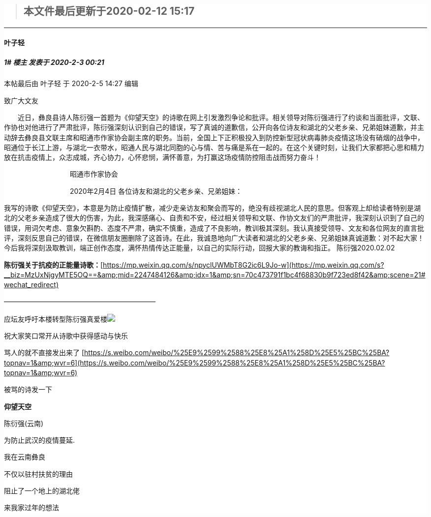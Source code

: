 > ## **本文件最后更新于2020-02-12 15:17** 



-----

####  叶子轻  
##### 1#       楼主       发表于 2020-2-3 00:21



 本帖最后由 叶子轻 于 2020-2-5 14:27 编辑 

致广大文友

　　近日，彝良县诗人陈衍强一首题为《仰望天空》的诗歌在网上引发激烈争论和批评。相关领导对陈衍强进行了约谈和当面批评，文联、作协也对他进行了严肃批评，陈衍强深刻认识到自己的错误，写了真诚的道歉信，公开向各位诗友和湖北的父老乡亲、兄弟姐妹道歉，并主动辞去彝良县文联主席和昭通市作家协会副主席的职务。当前，全国上下正积极投入到防控新型冠状病毒肺炎疫情这场没有硝烟的战争中，昭通位于长江上游，与湖北一衣带水，昭通人民与湖北同胞的心与情、苦与痛是系在一起的。在这个关键时刻，让我们大家都把心思和精力放在抗击疫情上，众志成城，齐心协力，心怀悲悯，满怀善意，为打赢这场疫情防控阻击战而努力奋斗！

                                  昭通市作家协会

                                  2020年2月4日
各位诗友和湖北的父老乡亲、兄弟姐妹：

我写的诗歌《仰望天空》，本意是为防止疫情扩散，减少走亲访友和聚会而写的，绝没有歧视湖北人民的意思。但客观上却给读者特别是湖北的父老乡亲造成了很大的伤害，为此，我深感痛心、自责和不安，经过相关领导和文联、作协文友们的严肃批评，我深刻认识到了自己的错误，用词欠考虑、意象欠斟酌、态度不严肃，确实不慎重，造成了不良影响，教训极其深刻。我认真接受领导、文友和各位网友的直言批评，深刻反思自己的错误，在微信朋友圈删除了这首诗。在此，我诚恳地向广大读者和湖北的父老乡亲、兄弟姐妹真诚道歉：对不起大家！今后我将深刻汲取教训，端正创作态度，满怀热情传达正能量，以自己的实际行动，回报大家的教诲和指正。
陈衍强2020.02.02



<strong>陈衍强关于抗疫的正能量诗歌：</strong>[https://mp.weixin.qq.com/s/npyclUWMbT8G2ic6L9Jo-w](https://mp.weixin.qq.com/s?__biz=MzUxNjgyMTE5OQ==&amp;mid=2247484126&amp;idx=1&amp;sn=70c473791f1bc4f68830b9f723ed8f42&amp;scene=21#wechat_redirect)

——————————————————————

应坛友呼吁本楼转型陈衍强真爱楼<img src="https://static.saraba1st.com/image/smiley/face2017/045.png" referrerpolicy="no-referrer">

祝大家笑口常开从诗歌中获得感动与快乐


骂人的就不直接发出来了
[https://s.weibo.com/weibo/%25E9%2599%2588%25E8%25A1%258D%25E5%25BC%25BA?topnav=1&amp;wvr=6](https://s.weibo.com/weibo/%25E9%2599%2588%25E8%25A1%258D%25E5%25BC%25BA?topnav=1&amp;wvr=6)


被骂的诗发一下

<strong>仰望天空</strong>

陈衍强(云南)

为防止武汉的疫情蔓延.

我在云南彝良

不仅以驻村扶贫的理由

阻止了一个地上的湖北佬

来我家过年的想法
